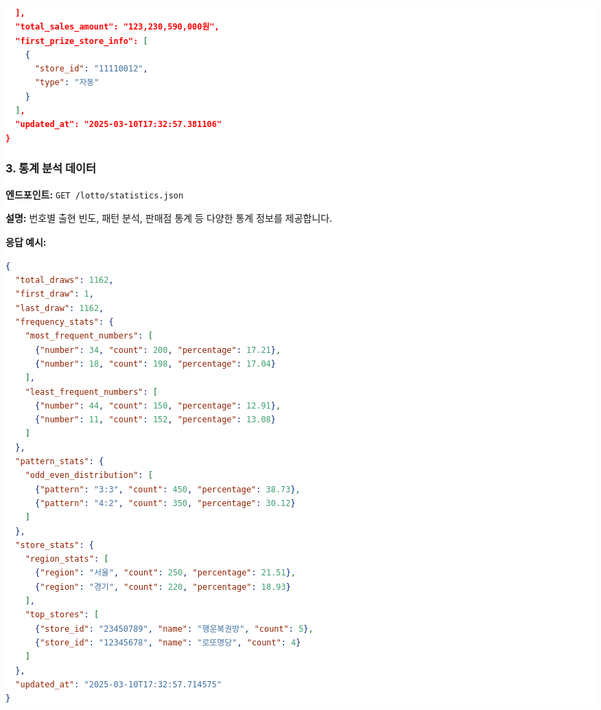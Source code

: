 ```json
  ],
  "total_sales_amount": "123,230,590,000원",
  "first_prize_store_info": [
    {
      "store_id": "11110012",
      "type": "자동"
    }
  ],
  "updated_at": "2025-03-10T17:32:57.381106"
}
```

### 3. 통계 분석 데이터

**엔드포인트:** `GET /lotto/statistics.json`

**설명:** 번호별 출현 빈도, 패턴 분석, 판매점 통계 등 다양한 통계 정보를 제공합니다.

**응답 예시:**
```json
{
  "total_draws": 1162,
  "first_draw": 1,
  "last_draw": 1162,
  "frequency_stats": {
    "most_frequent_numbers": [
      {"number": 34, "count": 200, "percentage": 17.21},
      {"number": 18, "count": 198, "percentage": 17.04}
    ],
    "least_frequent_numbers": [
      {"number": 44, "count": 150, "percentage": 12.91},
      {"number": 11, "count": 152, "percentage": 13.08}
    ]
  },
  "pattern_stats": {
    "odd_even_distribution": [
      {"pattern": "3:3", "count": 450, "percentage": 38.73},
      {"pattern": "4:2", "count": 350, "percentage": 30.12}
    ]
  },
  "store_stats": {
    "region_stats": [
      {"region": "서울", "count": 250, "percentage": 21.51},
      {"region": "경기", "count": 220, "percentage": 18.93}
    ],
    "top_stores": [
      {"store_id": "23450789", "name": "행운복권방", "count": 5},
      {"store_id": "12345678", "name": "로또명당", "count": 4}
    ]
  },
  "updated_at": "2025-03-10T17:32:57.714575"
}
```
